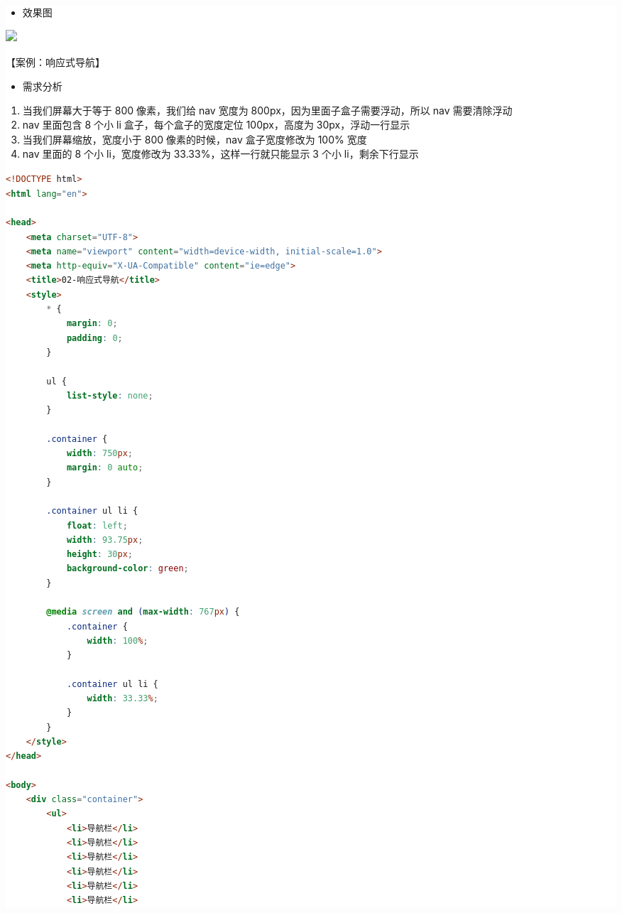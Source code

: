 - 效果图

![](https://img-blog.csdnimg.cn/45d51731a2614a0cae9df498a64bea64.gif)

【案例：响应式导航】

- 需求分析

1. 当我们屏幕大于等于 800 像素，我们给 nav 宽度为 800px，因为里面子盒子需要浮动，所以 nav 需要清除浮动
2. nav 里面包含 8 个小 li 盒子，每个盒子的宽度定位 100px，高度为 30px，浮动一行显示
3. 当我们屏幕缩放，宽度小于 800 像素的时候，nav 盒子宽度修改为 100% 宽度
4. nav 里面的 8 个小 li，宽度修改为 33.33%，这样一行就只能显示 3 个小 li，剩余下行显示

```html
<!DOCTYPE html>
<html lang="en">

<head>
    <meta charset="UTF-8">
    <meta name="viewport" content="width=device-width, initial-scale=1.0">
    <meta http-equiv="X-UA-Compatible" content="ie=edge">
    <title>02-响应式导航</title>
    <style>
        * {
            margin: 0;
            padding: 0;
        }

        ul {
            list-style: none;
        }

        .container {
            width: 750px;
            margin: 0 auto;
        }

        .container ul li {
            float: left;
            width: 93.75px;
            height: 30px;
            background-color: green;
        }

        @media screen and (max-width: 767px) {
            .container {
                width: 100%;
            }

            .container ul li {
                width: 33.33%;
            }
        }
    </style>
</head>

<body>
    <div class="container">
        <ul>
            <li>导航栏</li>
            <li>导航栏</li>
            <li>导航栏</li>
            <li>导航栏</li>
            <li>导航栏</li>
            <li>导航栏</li>
```